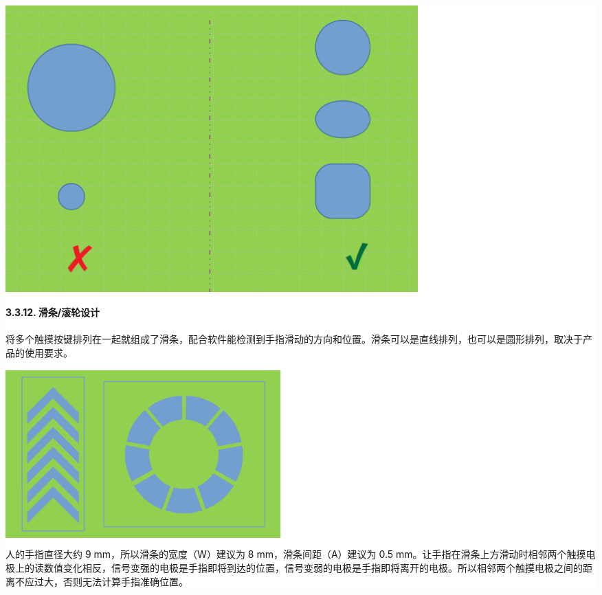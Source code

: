<img src="../_static/touch_pad/button_design.png" width = "600" alt="button_design" align=center />

#### 3.3.12. 滑条/滚轮设计

将多个触摸按键排列在一起就组成了滑条，配合软件能检测到手指滑动的方向和位置。滑条可以是直线排列，也可以是圆形排列，取决于产品的使用要求。<br>

<img src="../_static/touch_pad/radial_slider.png" width = "400" alt="radial_slider" align=center />

人的手指直径大约 9 mm，所以滑条的宽度（W）建议为 8 mm，滑条间距（A）建议为 0.5 mm。让手指在滑条上方滑动时相邻两个触摸电极上的读数值变化相反，信号变强的电极是手指即将到达的位置，信号变弱的电极是手指即将离开的电极。所以相邻两个触摸电极之间的距离不应过大，否则无法计算手指准确位置。<br>

